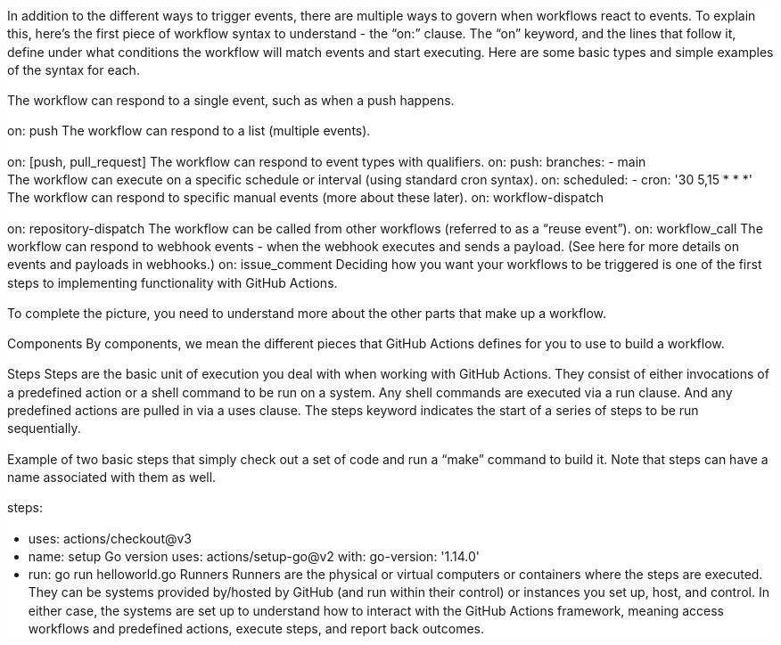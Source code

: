 In addition to the different ways to trigger events, there are multiple ways to govern when workflows react to events. To explain this, here’s the first piece of workflow syntax to understand - the “on:” clause.  The “on” keyword, and the lines that follow it, define under what conditions the workflow will match events and start executing. Here are some basic types and simple examples of the syntax for each.

The workflow can respond to a single event, such as when a push happens.

on: push
The workflow can respond to a list (multiple events).

on: [push, pull_request]
The workflow can respond to event types with qualifiers.
on:
  push:
    branches:
      - main         
The workflow can execute on a specific schedule or interval (using standard cron syntax).
on:
  scheduled:
    - cron: '30 5,15 * * *'     
The workflow can respond to specific manual events (more about these later).
on: workflow-dispatch

on: repository-dispatch
The workflow can be called from other workflows (referred to as a “reuse event”).
on: workflow_call
The workflow can respond to webhook events - when the webhook executes and sends a payload.  (See here for more details on events and payloads in webhooks.)
on: issue_comment
Deciding how you want your workflows to be triggered is one of the first steps to implementing functionality with GitHub Actions.

To complete the picture, you need to understand more about the other parts that make up a workflow.  

Components
By components, we mean the different pieces that GitHub Actions defines for you to use to build a workflow. 

Steps
Steps are the basic unit of execution you deal with when working with GitHub Actions.  They consist of either invocations of a predefined action or a shell command to be run on a system. Any shell commands are executed via a run clause. And any predefined actions are pulled in via a uses clause. The steps keyword indicates the start of a series of steps to be run sequentially.

Example of two basic steps that simply check out a set of code and run a “make” command to build it. Note that steps can have a name associated with them as well.

steps:
- uses: actions/checkout@v3
- name: setup Go version
  uses: actions/setup-go@v2
  with:
    go-version: '1.14.0'
- run: go run helloworld.go
Runners
Runners are the physical or virtual computers or containers where the steps are executed. They can be systems provided by/hosted by GitHub (and run within their control) or instances you set up, host, and control.  In either case, the systems are set up to understand how to interact with the GitHub Actions framework, meaning access workflows and predefined actions, execute steps, and report back outcomes.
